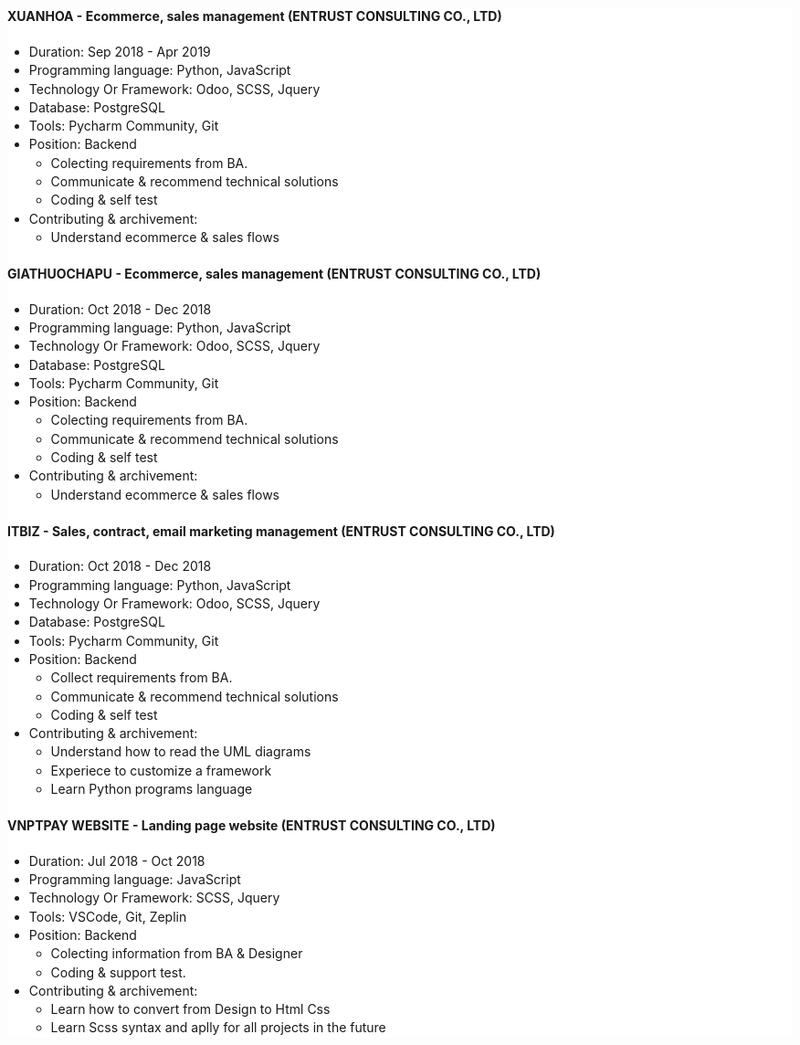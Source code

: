 #### XUANHOA - Ecommerce, sales management (ENTRUST CONSULTING CO., LTD)
- Duration: Sep 2018 - Apr 2019
- Programming language: Python, JavaScript
- Technology Or Framework: Odoo, SCSS, Jquery
- Database: PostgreSQL
- Tools: Pycharm Community, Git
- Position: Backend
    - Colecting requirements from BA.
    - Communicate & recommend technical solutions
    - Coding & self test
- Contributing & archivement:
    - Understand ecommerce & sales flows

#### GIATHUOCHAPU - Ecommerce, sales management (ENTRUST CONSULTING CO., LTD)
- Duration: Oct 2018 - Dec 2018
- Programming language: Python, JavaScript
- Technology Or Framework: Odoo, SCSS, Jquery
- Database: PostgreSQL
- Tools: Pycharm Community, Git
- Position: Backend
    - Colecting requirements from BA.
    - Communicate & recommend technical solutions
    - Coding & self test
- Contributing & archivement:
    - Understand ecommerce & sales flows

#### ITBIZ - Sales, contract, email marketing management (ENTRUST CONSULTING CO., LTD)
- Duration: Oct 2018 - Dec 2018
- Programming language: Python, JavaScript
- Technology Or Framework: Odoo, SCSS, Jquery
- Database: PostgreSQL
- Tools: Pycharm Community, Git
- Position: Backend
    - Collect requirements from BA.
    - Communicate & recommend technical solutions
    - Coding & self test
- Contributing & archivement:
    - Understand how to read the UML diagrams
    - Experiece to customize a framework
    - Learn Python programs language

#### VNPTPAY WEBSITE - Landing page website (ENTRUST CONSULTING CO., LTD)
- Duration: Jul 2018 - Oct 2018
- Programming language: JavaScript
- Technology Or Framework: SCSS, Jquery
- Tools: VSCode, Git, Zeplin
- Position: Backend
    - Colecting information from BA & Designer
    - Coding & support test.
- Contributing & archivement:
    - Learn how to convert from Design to Html Css
    - Learn Scss syntax and aplly for all projects in the future
